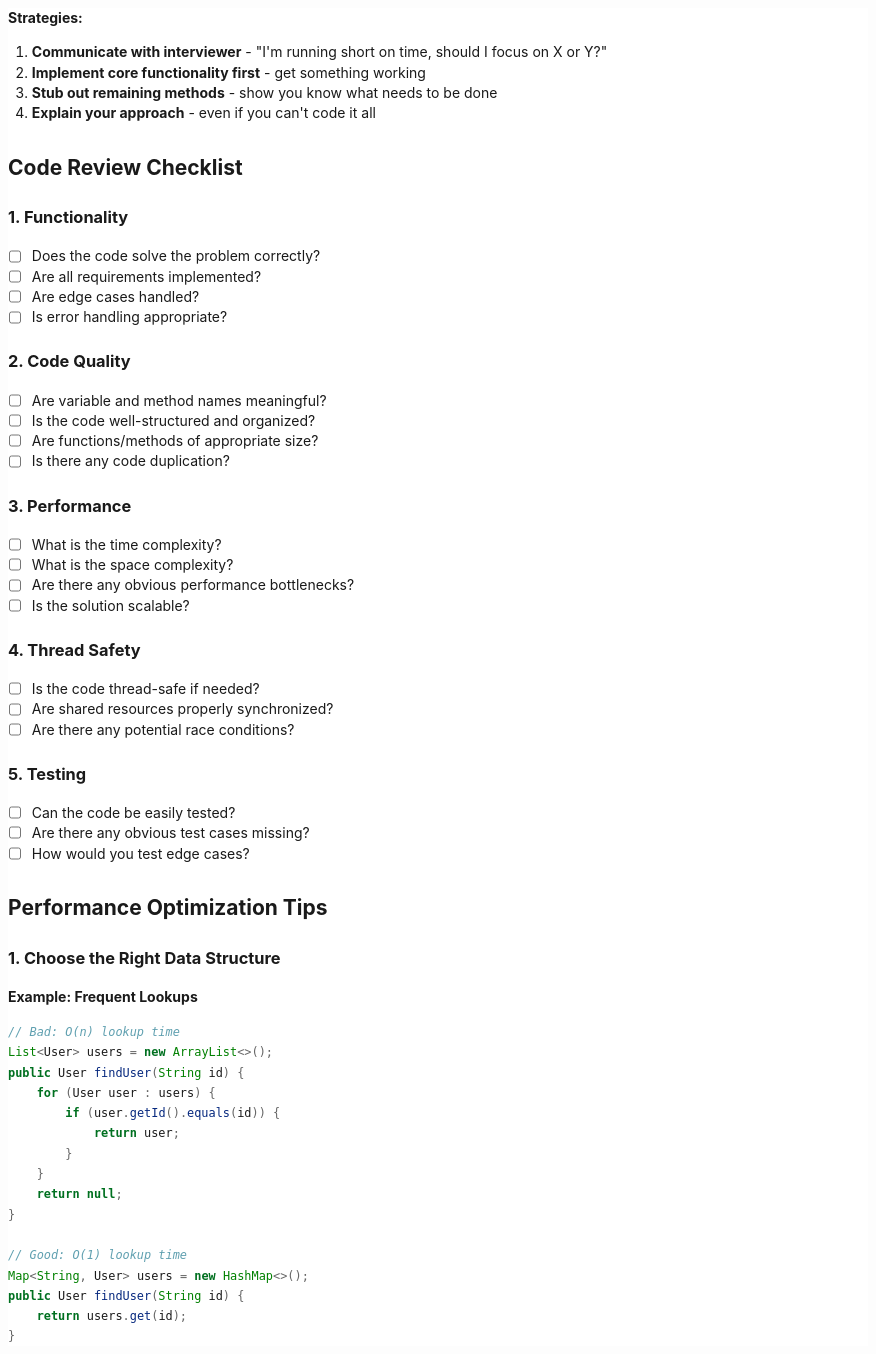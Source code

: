 **Strategies:**
1. **Communicate with interviewer** - "I'm running short on time, should I focus on X or Y?"
2. **Implement core functionality first** - get something working
3. **Stub out remaining methods** - show you know what needs to be done
4. **Explain your approach** - even if you can't code it all

## Code Review Checklist

### 1. Functionality
- [ ] Does the code solve the problem correctly?
- [ ] Are all requirements implemented?
- [ ] Are edge cases handled?
- [ ] Is error handling appropriate?

### 2. Code Quality
- [ ] Are variable and method names meaningful?
- [ ] Is the code well-structured and organized?
- [ ] Are functions/methods of appropriate size?
- [ ] Is there any code duplication?

### 3. Performance
- [ ] What is the time complexity?
- [ ] What is the space complexity?
- [ ] Are there any obvious performance bottlenecks?
- [ ] Is the solution scalable?

### 4. Thread Safety
- [ ] Is the code thread-safe if needed?
- [ ] Are shared resources properly synchronized?
- [ ] Are there any potential race conditions?

### 5. Testing
- [ ] Can the code be easily tested?
- [ ] Are there any obvious test cases missing?
- [ ] How would you test edge cases?

## Performance Optimization Tips

### 1. Choose the Right Data Structure

**Example: Frequent Lookups**
```java
// Bad: O(n) lookup time
List<User> users = new ArrayList<>();
public User findUser(String id) {
    for (User user : users) {
        if (user.getId().equals(id)) {
            return user;
        }
    }
    return null;
}

// Good: O(1) lookup time
Map<String, User> users = new HashMap<>();
public User findUser(String id) {
    return users.get(id);
}
```
